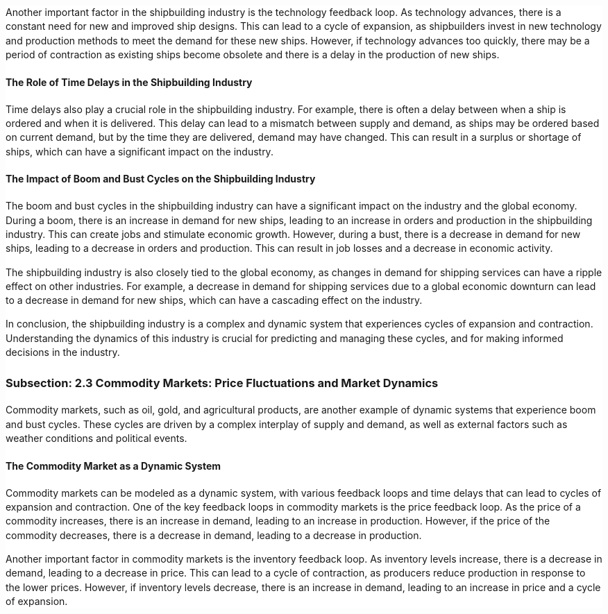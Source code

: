 Another important factor in the shipbuilding industry is the technology feedback loop. As technology advances, there is a constant need for new and improved ship designs. This can lead to a cycle of expansion, as shipbuilders invest in new technology and production methods to meet the demand for these new ships. However, if technology advances too quickly, there may be a period of contraction as existing ships become obsolete and there is a delay in the production of new ships.

#### The Role of Time Delays in the Shipbuilding Industry

Time delays also play a crucial role in the shipbuilding industry. For example, there is often a delay between when a ship is ordered and when it is delivered. This delay can lead to a mismatch between supply and demand, as ships may be ordered based on current demand, but by the time they are delivered, demand may have changed. This can result in a surplus or shortage of ships, which can have a significant impact on the industry.

#### The Impact of Boom and Bust Cycles on the Shipbuilding Industry

The boom and bust cycles in the shipbuilding industry can have a significant impact on the industry and the global economy. During a boom, there is an increase in demand for new ships, leading to an increase in orders and production in the shipbuilding industry. This can create jobs and stimulate economic growth. However, during a bust, there is a decrease in demand for new ships, leading to a decrease in orders and production. This can result in job losses and a decrease in economic activity.

The shipbuilding industry is also closely tied to the global economy, as changes in demand for shipping services can have a ripple effect on other industries. For example, a decrease in demand for shipping services due to a global economic downturn can lead to a decrease in demand for new ships, which can have a cascading effect on the industry.

In conclusion, the shipbuilding industry is a complex and dynamic system that experiences cycles of expansion and contraction. Understanding the dynamics of this industry is crucial for predicting and managing these cycles, and for making informed decisions in the industry.





### Subsection: 2.3 Commodity Markets: Price Fluctuations and Market Dynamics

Commodity markets, such as oil, gold, and agricultural products, are another example of dynamic systems that experience boom and bust cycles. These cycles are driven by a complex interplay of supply and demand, as well as external factors such as weather conditions and political events.

#### The Commodity Market as a Dynamic System

Commodity markets can be modeled as a dynamic system, with various feedback loops and time delays that can lead to cycles of expansion and contraction. One of the key feedback loops in commodity markets is the price feedback loop. As the price of a commodity increases, there is an increase in demand, leading to an increase in production. However, if the price of the commodity decreases, there is a decrease in demand, leading to a decrease in production.

Another important factor in commodity markets is the inventory feedback loop. As inventory levels increase, there is a decrease in demand, leading to a decrease in price. This can lead to a cycle of contraction, as producers reduce production in response to the lower prices. However, if inventory levels decrease, there is an increase in demand, leading to an increase in price and a cycle of expansion.
